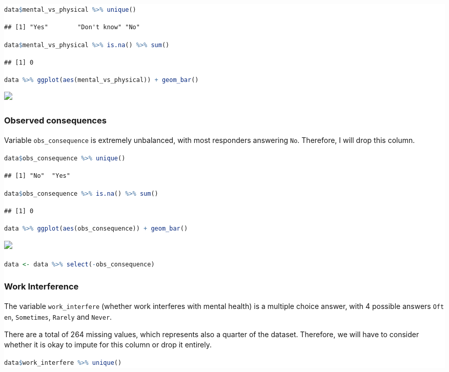 ``` r
data$mental_vs_physical %>% unique()
```

    ## [1] "Yes"        "Don't know" "No"

``` r
data$mental_vs_physical %>% is.na() %>% sum()
```

    ## [1] 0

``` r
data %>% ggplot(aes(mental_vs_physical)) + geom_bar()
```

![](mental_health_tech_files/figure-markdown_github/unnamed-chunk-38-1.png)

### Observed consequences

Variable `obs_consequence` is extremely unbalanced, with most responders answering `No`. Therefore, I will drop this column.

``` r
data$obs_consequence %>% unique()
```

    ## [1] "No"  "Yes"

``` r
data$obs_consequence %>% is.na() %>% sum()
```

    ## [1] 0

``` r
data %>% ggplot(aes(obs_consequence)) + geom_bar()
```

![](mental_health_tech_files/figure-markdown_github/unnamed-chunk-39-1.png)

``` r
data <- data %>% select(-obs_consequence)
```

### Work Interference

The variable `work_interfere` (whether work interferes with mental health) is a multiple choice answer, with 4 possible answers `Often`, `Sometimes`, `Rarely` and `Never`.

There are a total of 264 missing values, which represents also a quarter of the dataset. Therefore, we will have to consider whether it is okay to impute for this column or drop it entirely.

``` r
data$work_interfere %>% unique()
```
